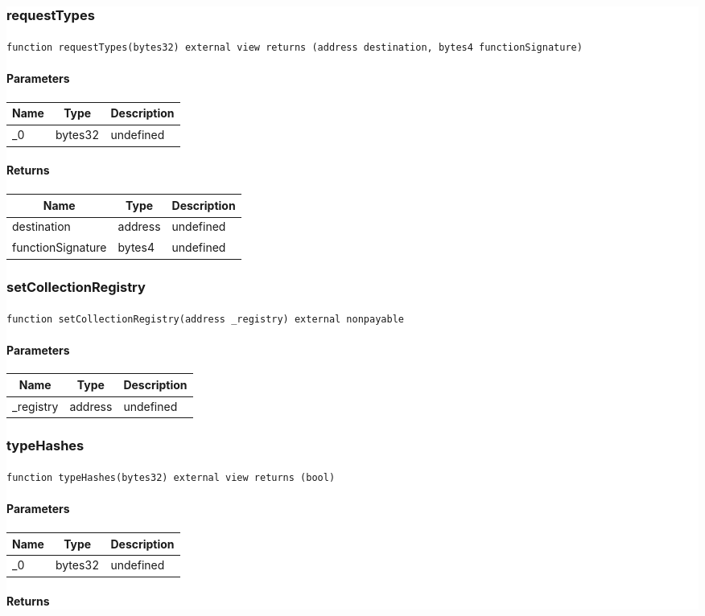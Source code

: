 ### requestTypes

```solidity
function requestTypes(bytes32) external view returns (address destination, bytes4 functionSignature)
```





#### Parameters

| Name | Type | Description |
|---|---|---|
| _0 | bytes32 | undefined |

#### Returns

| Name | Type | Description |
|---|---|---|
| destination | address | undefined |
| functionSignature | bytes4 | undefined |

### setCollectionRegistry

```solidity
function setCollectionRegistry(address _registry) external nonpayable
```





#### Parameters

| Name | Type | Description |
|---|---|---|
| _registry | address | undefined |

### typeHashes

```solidity
function typeHashes(bytes32) external view returns (bool)
```





#### Parameters

| Name | Type | Description |
|---|---|---|
| _0 | bytes32 | undefined |

#### Returns
